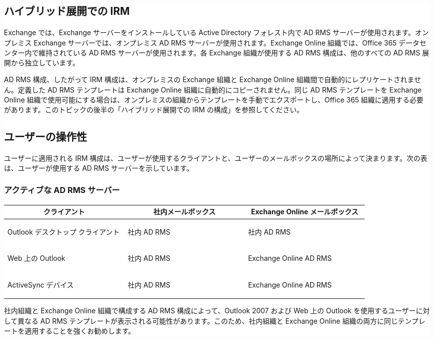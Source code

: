 
## ハイブリッド展開での IRM

Exchange では、Exchange サーバーをインストールしている Active Directory フォレスト内で AD RMS サーバーが使用されます。オンプレミス Exchange サーバーでは、オンプレミス AD RMS サーバーが使用されます。Exchange Online 組織では、Office 365 データセンター内で維持されている AD RMS サーバーが使用されます。各 Exchange 組織が使用する AD RMS 構成は、他のすべての AD RMS 展開から独立しています。

AD RMS 構成、したがって IRM 構成は、オンプレミスの Exchange 組織と Exchange Online 組織間で自動的にレプリケートされません。定義した AD RMS テンプレートは Exchange Online 組織に自動的にコピーされません。同じ AD RMS テンプレートを Exchange Online 組織で使用可能にする場合は、オンプレミスの組織からテンプレートを手動でエクスポートし、Office 365 組織に適用する必要があります。このトピックの後半の「ハイブリッド展開での IRM の構成」を参照してください。

## ユーザーの操作性

ユーザーに適用される IRM 構成は、ユーザーが使用するクライアントと、ユーザーのメールボックスの場所によって決まります。次の表は、ユーザーが使用する AD RMS サーバーを示しています。

### アクティブな AD RMS サーバー

<table>
<colgroup>
<col style="width: 33%" />
<col style="width: 33%" />
<col style="width: 33%" />
</colgroup>
<thead>
<tr class="header">
<th>クライアント</th>
<th>社内メールボックス</th>
<th>Exchange Online メールボックス</th>
</tr>
</thead>
<tbody>
<tr class="odd">
<td><p>Outlook デスクトップ クライアント</p></td>
<td><p>社内 AD RMS</p></td>
<td><p>社内 AD RMS</p></td>
</tr>
<tr class="even">
<td><p>Web 上の Outlook</p></td>
<td><p>社内 AD RMS</p></td>
<td><p>Exchange Online AD RMS</p></td>
</tr>
<tr class="odd">
<td><p>ActiveSync デバイス</p></td>
<td><p>社内 AD RMS</p></td>
<td><p>Exchange Online AD RMS</p></td>
</tr>
</tbody>
</table>


社内組織と Exchange Online 組織で構成する AD RMS 構成によって、Outlook 2007 および Web 上の Outlook を使用するユーザーに対して異なる AD RMS テンプレートが表示される可能性があります。このため、社内組織と Exchange Online 組織の両方に同じテンプレートを適用することを強くお勧めします。
